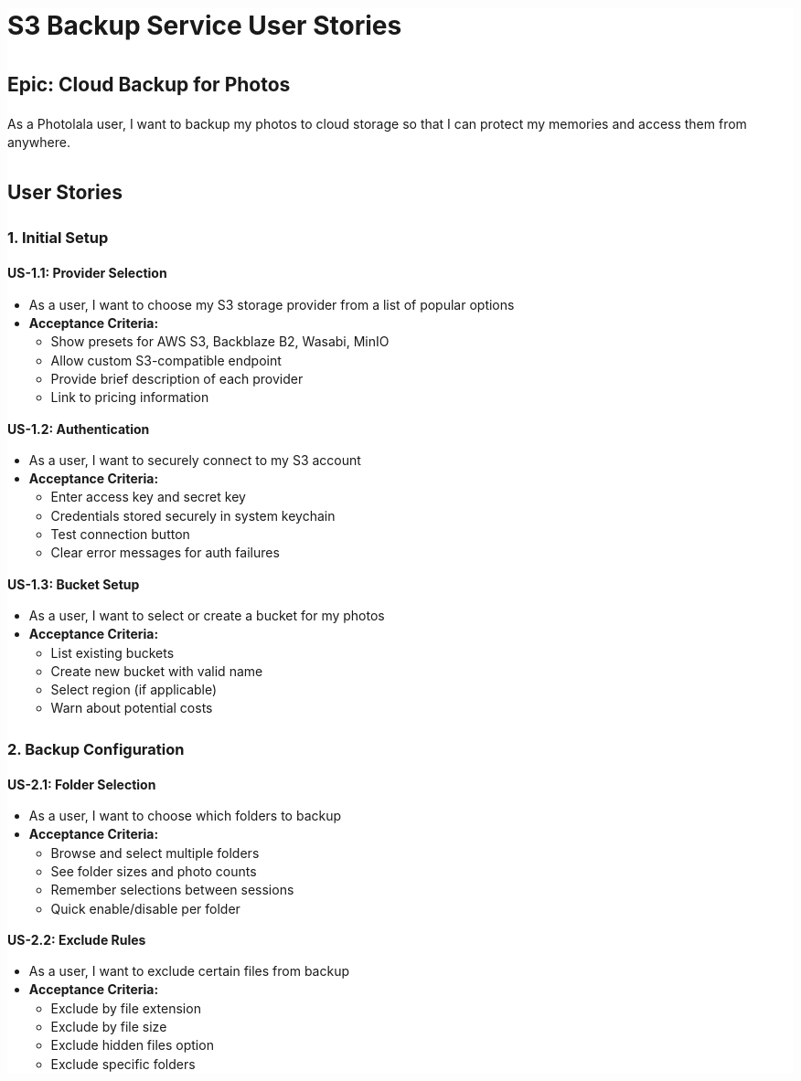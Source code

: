 # S3 Backup Service User Stories

## Epic: Cloud Backup for Photos

As a Photolala user, I want to backup my photos to cloud storage so that I can protect my memories and access them from anywhere.

## User Stories

### 1. Initial Setup

**US-1.1: Provider Selection**
- As a user, I want to choose my S3 storage provider from a list of popular options
- **Acceptance Criteria:**
  - Show presets for AWS S3, Backblaze B2, Wasabi, MinIO
  - Allow custom S3-compatible endpoint
  - Provide brief description of each provider
  - Link to pricing information

**US-1.2: Authentication**
- As a user, I want to securely connect to my S3 account
- **Acceptance Criteria:**
  - Enter access key and secret key
  - Credentials stored securely in system keychain
  - Test connection button
  - Clear error messages for auth failures

**US-1.3: Bucket Setup**
- As a user, I want to select or create a bucket for my photos
- **Acceptance Criteria:**
  - List existing buckets
  - Create new bucket with valid name
  - Select region (if applicable)
  - Warn about potential costs

### 2. Backup Configuration

**US-2.1: Folder Selection**
- As a user, I want to choose which folders to backup
- **Acceptance Criteria:**
  - Browse and select multiple folders
  - See folder sizes and photo counts
  - Remember selections between sessions
  - Quick enable/disable per folder

**US-2.2: Exclude Rules**
- As a user, I want to exclude certain files from backup
- **Acceptance Criteria:**
  - Exclude by file extension
  - Exclude by file size
  - Exclude hidden files option
  - Exclude specific folders
